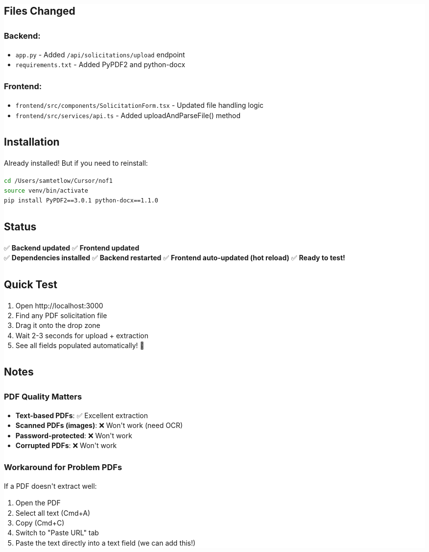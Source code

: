## Files Changed

### Backend:
- `app.py` - Added `/api/solicitations/upload` endpoint
- `requirements.txt` - Added PyPDF2 and python-docx

### Frontend:
- `frontend/src/components/SolicitationForm.tsx` - Updated file handling logic
- `frontend/src/services/api.ts` - Added uploadAndParseFile() method

## Installation

Already installed! But if you need to reinstall:

```bash
cd /Users/samtetlow/Cursor/nof1
source venv/bin/activate
pip install PyPDF2==3.0.1 python-docx==1.1.0
```

## Status

✅ **Backend updated**
✅ **Frontend updated**  
✅ **Dependencies installed**
✅ **Backend restarted**
✅ **Frontend auto-updated (hot reload)**
✅ **Ready to test!**

## Quick Test

1. Open http://localhost:3000
2. Find any PDF solicitation file
3. Drag it onto the drop zone
4. Wait 2-3 seconds for upload + extraction
5. See all fields populated automatically! 🎉

## Notes

### PDF Quality Matters
- **Text-based PDFs**: ✅ Excellent extraction
- **Scanned PDFs (images)**: ❌ Won't work (need OCR)
- **Password-protected**: ❌ Won't work
- **Corrupted PDFs**: ❌ Won't work

### Workaround for Problem PDFs
If a PDF doesn't extract well:
1. Open the PDF
2. Select all text (Cmd+A)
3. Copy (Cmd+C)
4. Switch to "Paste URL" tab
5. Paste the text directly into a text field (we can add this!)
